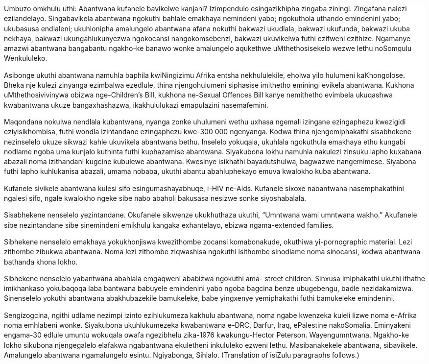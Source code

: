 Umbuzo omkhulu uthi: Abantwana kufanele bavikelwe kanjani? Izimpendulo
esingazikhipha zingaba ziningi. Zingafana nalezi ezilandelayo.
Singabavikela abantwana ngokuthi bahlale emakhaya nemindeni yabo;
ngokuthola uthando emindenini yabo; ukubasusa endlaleni; ukuhlonipha
amalungelo abantwana afana nokuthi bakwazi ukudlala, bakwazi ukufunda,
bakwazi ukuba nekhaya, bakwazi ukungahlukunyezwa ngokocansi
nangokomsebenzi, bakwazi ukuvikelwa futhi ezifweni ezithize. Ngamanye
amazwi abantwana bangabantu ngakho-ke banawo wonke amalungelo aqukethwe
uMthethosisekelo wezwe lethu noSomqulu Wenkululeko.

Asibonge ukuthi abantwana namuhla baphila kwiNingizimu Afrika entsha
nekhululekile, eholwa yilo hulumeni kaKhongolose. Bheka nje kulezi zinyanga
ezimbalwa ezedlule, thina njengohulumeni siphasise imithetho eminingi
evikela abantwana. Kukhona uMthethosivivinywa obizwa nge-Children’s Bill,
kukhona ne-Sexual Offences Bill kanye nemithetho evimbela ukuqashwa
kwabantwana ukuze bangaxhashazwa, ikakhululukazi emapulazini nasemafemini.

Maqondana nokulwa nendlala kubantwana, nyanga zonke uhulumeni wethu uxhasa
ngemali izingane ezingaphezu kwezigidi eziyisikhombisa, futhi wondla
izintandane ezingaphezu kwe-300 000 ngenyanga. Kodwa thina njengemiphakathi
sisabhekene nezinselelo ukuze sikwazi kahle ukuvikela abantwana bethu.
Inselelo yokuqala, ukuhlala ngokuthula emakhaya ethu kungabi nodlame ngoba
uma kunjalo kuthinta futhi kuphazamise abantwana. Siyakubona lokhu namuhla
nakulezi zinsuku lapho kuxabana abazali noma izithandani kugcine kubulewe
abantwana. Kwesinye isikhathi bayadutshulwa, bagwazwe nangemimese. Siyabona
futhi lapho kuhlukanisa abazali, umama nobaba, ukuthi abantu abahluphekayo
emuva kwalokho kuba abantwana.

Kufanele sivikele abantwana kulesi sifo esingumashayabhuqe, i-HIV ne-Aids.
Kufanele sixoxe nabantwana nasemphakathini ngalesi sifo, ngale kwalokho
ngeke sibe nabo abaholi bakusasa nesizwe sonke siyoshabalala.

Sisabhekene nenselelo yezintandane. Okufanele sikwenze ukukhuthaza ukuthi,
“Umntwana wami umntwana wakho.” Akufanele sibe nezintandane sibe
sinemindeni emikhulu kangaka exhantelayo, ebizwa ngama-extended families.

Sibhekene nenselelo emakhaya yokukhonjiswa kwezithombe zocansi
komabonakude, okuthiwa yi-pornographic material. Lezi zithombe zibukwa
abantwana. Noma lezi zithombe ziqwashisa ngokuthi isithombe sinodlame noma
sinocansi, kodwa abantwana bathanda khona lokho.

Sibhekene nenselelo yabantwana abahlala emgaqweni ababizwa ngokuthi ama-
street children. Sinxusa imiphakathi ukuthi ithathe imikhankaso yokubaqoqa
laba bantwana babuyele emindenini yabo ngoba bagcina benze ubugebengu,
badle nezidakamizwa. Sinenselelo yokuthi abantwana abakhubazekile
bamukeleke, babe yingxenye yemiphakathi futhi bamukeleke emindenini.

Sengizogcina, ngithi udlame nezimpi izinto ezihlukumeza kakhulu abantwana,
noma ngabe kwenzeka kuleli lizwe noma e-Afrika noma emhlabeni wonke.
Siyakubona ukuhlukumezeka kwabantwana e-DRC, Darfur, Iraq, ePalestine
nakoSomalia. Eminyakeni engama-30 edlule umuntu wokuqala owafa ngezibhelu
zika-1976 kwakungu-Hector Peterson. Wayengumntwana. Ngakho-ke lokho
sikubona njengegalelo elafakwa ngabantwana ekuletheni inkululeko ezweni
lethu. Masibanakekele abantwana, sibavikele. Amalungelo abantwana
ngamalungelo esintu. Ngiyabonga, Sihlalo. (Translation of isiZulu
paragraphs follows.)
